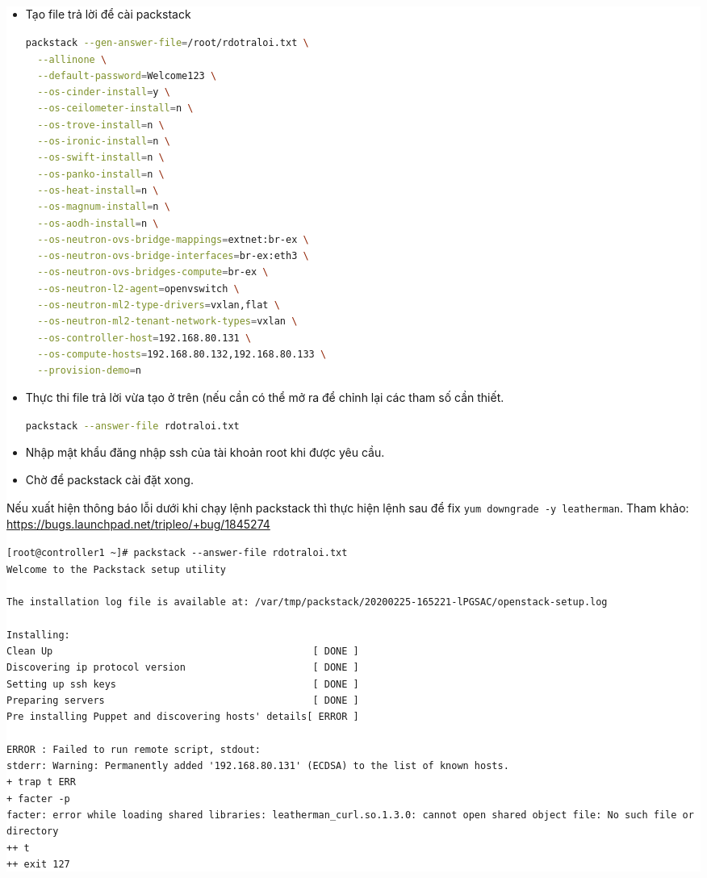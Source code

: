 - Tạo file trả lời để cài packstack
  ```sh
  packstack --gen-answer-file=/root/rdotraloi.txt \
    --allinone \
    --default-password=Welcome123 \
    --os-cinder-install=y \
    --os-ceilometer-install=n \
    --os-trove-install=n \
    --os-ironic-install=n \
    --os-swift-install=n \
    --os-panko-install=n \
    --os-heat-install=n \
    --os-magnum-install=n \
    --os-aodh-install=n \
    --os-neutron-ovs-bridge-mappings=extnet:br-ex \
    --os-neutron-ovs-bridge-interfaces=br-ex:eth3 \
    --os-neutron-ovs-bridges-compute=br-ex \
    --os-neutron-l2-agent=openvswitch \
    --os-neutron-ml2-type-drivers=vxlan,flat \
    --os-neutron-ml2-tenant-network-types=vxlan \
    --os-controller-host=192.168.80.131 \
    --os-compute-hosts=192.168.80.132,192.168.80.133 \
    --provision-demo=n
  ```


- Thực thi file trả lời vừa tạo ở trên (nếu cần có thể mở ra để chỉnh lại các tham số cần thiết.

  ```sh
  packstack --answer-file rdotraloi.txt
  ```
  
- Nhập mật khẩu đăng nhập ssh của tài khoản root khi được yêu cầu.

- Chờ để packstack cài đặt xong.

Nếu xuất hiện thông báo lỗi dưới khi chạy lệnh packstack thì thực hiện lệnh sau để fix `yum downgrade -y leatherman`. Tham khảo: https://bugs.launchpad.net/tripleo/+bug/1845274

```
[root@controller1 ~]# packstack --answer-file rdotraloi.txt
Welcome to the Packstack setup utility

The installation log file is available at: /var/tmp/packstack/20200225-165221-lPGSAC/openstack-setup.log

Installing:
Clean Up                                             [ DONE ]
Discovering ip protocol version                      [ DONE ]
Setting up ssh keys                                  [ DONE ]
Preparing servers                                    [ DONE ]
Pre installing Puppet and discovering hosts' details[ ERROR ]

ERROR : Failed to run remote script, stdout:
stderr: Warning: Permanently added '192.168.80.131' (ECDSA) to the list of known hosts.
+ trap t ERR
+ facter -p
facter: error while loading shared libraries: leatherman_curl.so.1.3.0: cannot open shared object file: No such file or directory
++ t
++ exit 127

```
